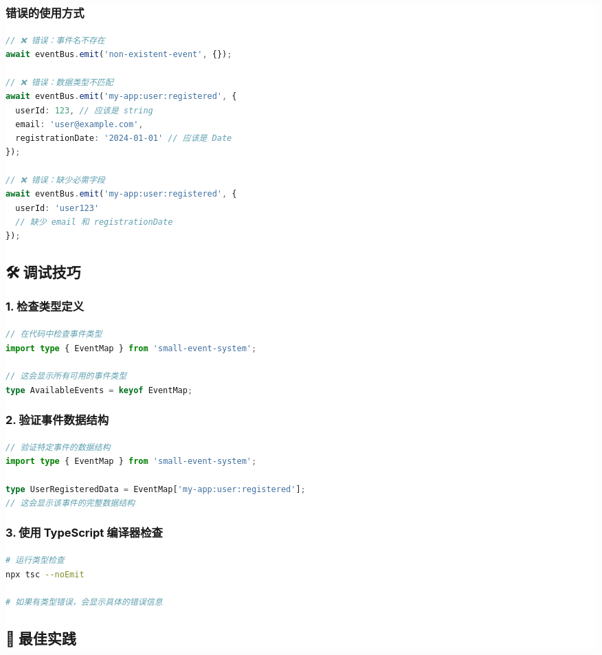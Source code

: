 ### 错误的使用方式

```typescript
// ❌ 错误：事件名不存在
await eventBus.emit('non-existent-event', {});

// ❌ 错误：数据类型不匹配
await eventBus.emit('my-app:user:registered', {
  userId: 123, // 应该是 string
  email: 'user@example.com',
  registrationDate: '2024-01-01' // 应该是 Date
});

// ❌ 错误：缺少必需字段
await eventBus.emit('my-app:user:registered', {
  userId: 'user123'
  // 缺少 email 和 registrationDate
});
```

## 🛠️ 调试技巧

### 1. 检查类型定义

```typescript
// 在代码中检查事件类型
import type { EventMap } from 'small-event-system';

// 这会显示所有可用的事件类型
type AvailableEvents = keyof EventMap;
```

### 2. 验证事件数据结构

```typescript
// 验证特定事件的数据结构
import type { EventMap } from 'small-event-system';

type UserRegisteredData = EventMap['my-app:user:registered'];
// 这会显示该事件的完整数据结构
```

### 3. 使用 TypeScript 编译器检查

```bash
# 运行类型检查
npx tsc --noEmit

# 如果有类型错误，会显示具体的错误信息
```

## 📝 最佳实践


  [K in keyof T]: T[K];
  [K in keyof T]: EventWithMetadata<T[K]>;